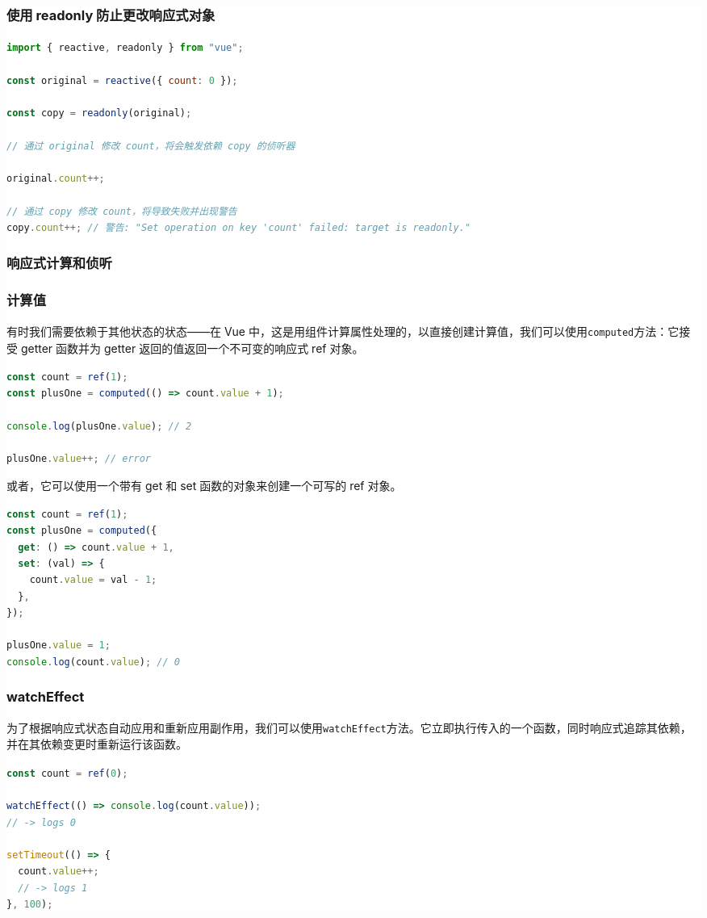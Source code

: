 ### 使用 readonly 防止更改响应式对象

```js
import { reactive, readonly } from "vue";

const original = reactive({ count: 0 });

const copy = readonly(original);

// 通过 original 修改 count，将会触发依赖 copy 的侦听器

original.count++;

// 通过 copy 修改 count，将导致失败并出现警告
copy.count++; // 警告: "Set operation on key 'count' failed: target is readonly."
```

### 响应式计算和侦听

### 计算值

有时我们需要依赖于其他状态的状态——在 Vue 中，这是用组件计算属性处理的，以直接创建计算值，我们可以使用<code>computed</code>方法：它接受 getter 函数并为 getter 返回的值返回一个不可变的响应式 ref 对象。

```js
const count = ref(1);
const plusOne = computed(() => count.value + 1);

console.log(plusOne.value); // 2

plusOne.value++; // error
```

或者，它可以使用一个带有 get 和 set 函数的对象来创建一个可写的 ref 对象。

```js
const count = ref(1);
const plusOne = computed({
  get: () => count.value + 1,
  set: (val) => {
    count.value = val - 1;
  },
});

plusOne.value = 1;
console.log(count.value); // 0
```

### watchEffect

为了根据响应式状态自动应用和重新应用副作用，我们可以使用<code>watchEffect</code>方法。它立即执行传入的一个函数，同时响应式追踪其依赖，并在其依赖变更时重新运行该函数。

```js
const count = ref(0);

watchEffect(() => console.log(count.value));
// -> logs 0

setTimeout(() => {
  count.value++;
  // -> logs 1
}, 100);
```
